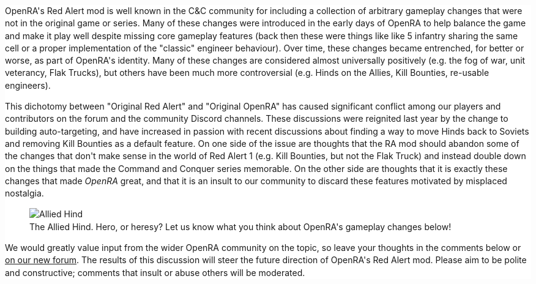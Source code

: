 OpenRA's Red Alert mod is well known in the C&C community for including a collection of arbitrary gameplay changes that were not in the original game or series. Many of these changes were introduced in the early days of OpenRA to help balance the game and make it play well despite missing core gameplay features (back then these were things like like 5 infantry sharing the same cell or a proper implementation of the "classic" engineer behaviour). Over time, these changes became entrenched, for better or worse, as part of OpenRA's identity. Many of these changes are considered almost universally positively (e.g. the fog of war, unit veterancy, Flak Trucks), but others have been much more controversial (e.g. Hinds on the Allies, Kill Bounties, re-usable engineers).

This dichotomy between "Original Red Alert" and "Original OpenRA" has caused significant conflict among our players and contributors on the forum and the community Discord channels. These discussions were reignited last year by the change to building auto-targeting, and have increased in passion with recent discussions about finding a way to move Hinds back to Soviets and removing Kill Bounties as a default feature. On one side of the issue are thoughts that the RA mod should abandon some of the changes that don't make sense in the world of Red Alert 1 (e.g. Kill Bounties, but not the Flak Truck) and instead double down on the things that made the Command and Conquer series memorable. On the other side are thoughts that it is exactly these changes that made *OpenRA* great, and that it is an insult to our community to discard these features motivated by misplaced nostalgia.

<figure>
  <img src="{{ '/images/news/20180610-hinds.webp' | relative_url }}" style="width: 600px" alt="Allied Hind" />
  <figcaption>The Allied Hind. Hero, or heresy? Let us know what you think about OpenRA's gameplay changes below!</figcaption>
</figure>

We would greatly value input from the wider OpenRA community on the topic, so leave your thoughts in the comments below or [on our new forum](https://forum.openra.net). The results of this discussion will steer the future direction of OpenRA's Red Alert mod. Please aim to be polite and constructive; comments that insult or abuse others will be moderated.
